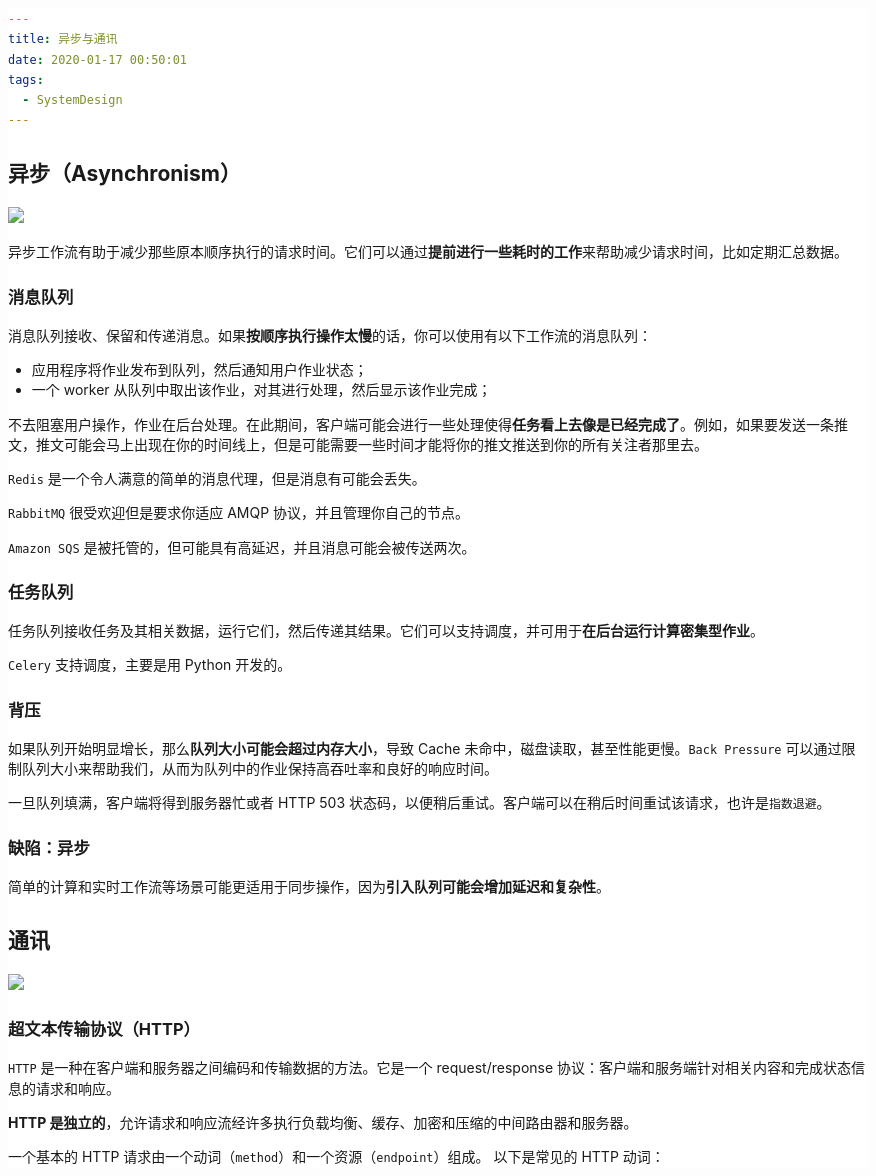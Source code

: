 ```yaml
---
title: 异步与通讯
date: 2020-01-17 00:50:01
tags:
  - SystemDesign
---
```

## 异步（Asynchronism）
![](https://raw.githubusercontent.com/umarellyh/mPOST/master/SystemDesign/08/00.jpg)

异步工作流有助于减少那些原本顺序执行的请求时间。它们可以通过**提前进行一些耗时的工作**来帮助减少请求时间，比如定期汇总数据。

### 消息队列
消息队列接收、保留和传递消息。如果**按顺序执行操作太慢**的话，你可以使用有以下工作流的消息队列：
- 应用程序将作业发布到队列，然后通知用户作业状态；
- 一个 worker 从队列中取出该作业，对其进行处理，然后显示该作业完成；

不去阻塞用户操作，作业在后台处理。在此期间，客户端可能会进行一些处理使得**任务看上去像是已经完成了**。例如，如果要发送一条推文，推文可能会马上出现在你的时间线上，但是可能需要一些时间才能将你的推文推送到你的所有关注者那里去。

`Redis` 是一个令人满意的简单的消息代理，但是消息有可能会丢失。

`RabbitMQ` 很受欢迎但是要求你适应 AMQP 协议，并且管理你自己的节点。

`Amazon SQS` 是被托管的，但可能具有高延迟，并且消息可能会被传送两次。


### 任务队列
任务队列接收任务及其相关数据，运行它们，然后传递其结果。它们可以支持调度，并可用于**在后台运行计算密集型作业**。

`Celery` 支持调度，主要是用 Python 开发的。

### 背压
如果队列开始明显增长，那么**队列大小可能会超过内存大小**，导致 Cache 未命中，磁盘读取，甚至性能更慢。`Back Pressure` 可以通过限制队列大小来帮助我们，从而为队列中的作业保持高吞吐率和良好的响应时间。

一旦队列填满，客户端将得到服务器忙或者 HTTP 503 状态码，以便稍后重试。客户端可以在稍后时间重试该请求，也许是`指数退避`。

### 缺陷：异步
简单的计算和实时工作流等场景可能更适用于同步操作，因为**引入队列可能会增加延迟和复杂性**。

## 通讯
![](https://raw.githubusercontent.com/umarellyh/mPOST/master/SystemDesign/08/01.jpg)

### 超文本传输协议（HTTP）
`HTTP` 是一种在客户端和服务器之间编码和传输数据的方法。它是一个 request/response 协议：客户端和服务端针对相关内容和完成状态信息的请求和响应。

**HTTP 是独立的**，允许请求和响应流经许多执行负载均衡、缓存、加密和压缩的中间路由器和服务器。

一个基本的 HTTP 请求由一个动词（`method`）和一个资源（`endpoint`）组成。 以下是常见的 HTTP 动词：
